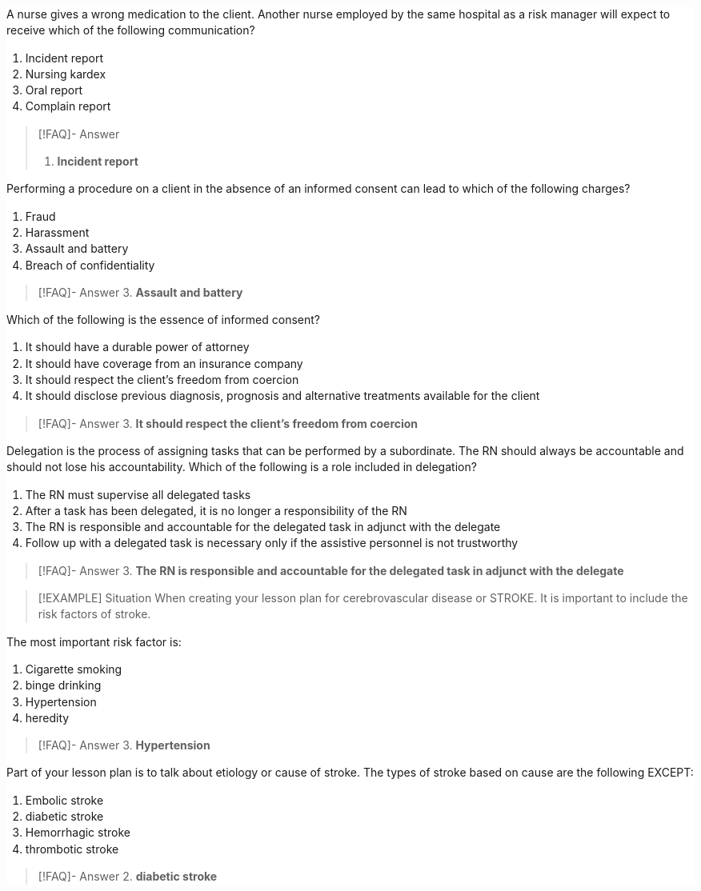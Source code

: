 A nurse gives a wrong medication to the client. Another nurse employed by the same hospital as a risk manager will expect to receive which of the following communication?
1. Incident report
2. Nursing kardex
3. Oral report
4. Complain report
>[!FAQ]- Answer
>1. **Incident report**

Performing a procedure on a client in the absence of an informed consent can lead to which of the following charges?
1. Fraud
2. Harassment
3. Assault and battery
4. Breach of confidentiality
>[!FAQ]- Answer
>3. **Assault and battery**

Which of the following is the essence of informed consent?
1. It should have a durable power of attorney
2. It should have coverage from an insurance company
3. It should respect the client’s freedom from coercion
4. It should disclose previous diagnosis, prognosis and alternative treatments available for the client
>[!FAQ]- Answer
>3. **It should respect the client’s freedom from coercion**

Delegation is the process of assigning tasks that can be performed by a subordinate. The RN should always be accountable and should not lose his accountability. Which of the following is a role included in delegation?
1. The RN must supervise all delegated tasks
2. After a task has been delegated, it is no longer a responsibility of the RN
3. The RN is responsible and accountable for the delegated task in adjunct with the delegate
4. Follow up with a delegated task is necessary only if the assistive personnel is not trustworthy
>[!FAQ]- Answer
>3. **The RN is responsible and accountable for the delegated task in adjunct with the delegate**


>[!EXAMPLE] Situation
>When creating your lesson plan for cerebrovascular disease or STROKE. It is important to include the risk factors of stroke.

The most important risk factor is:
1. Cigarette smoking
2. binge drinking
3. Hypertension
4. heredity
>[!FAQ]- Answer
>3. **Hypertension**

Part of your lesson plan is to talk about etiology or cause of stroke. The types of stroke based on cause are the following EXCEPT:
1. Embolic stroke
2. diabetic stroke
3. Hemorrhagic stroke
4. thrombotic stroke
>[!FAQ]- Answer
>2. **diabetic stroke**
